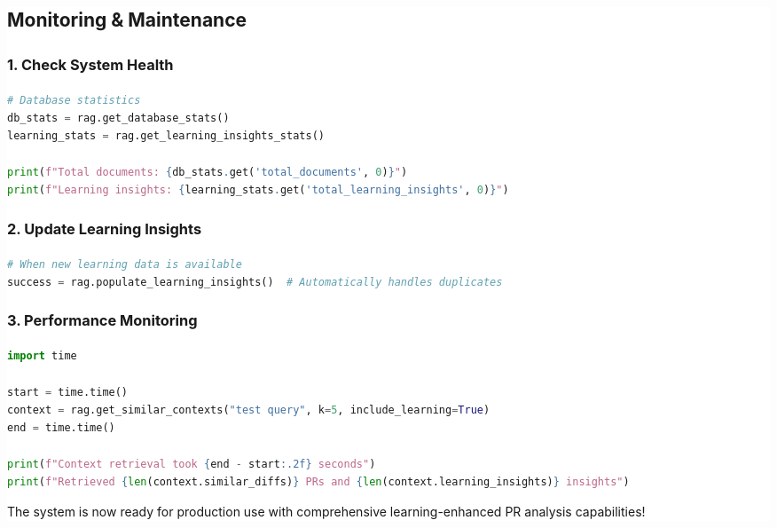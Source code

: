 ## Monitoring & Maintenance

### 1. **Check System Health**
```python
# Database statistics
db_stats = rag.get_database_stats()
learning_stats = rag.get_learning_insights_stats()

print(f"Total documents: {db_stats.get('total_documents', 0)}")
print(f"Learning insights: {learning_stats.get('total_learning_insights', 0)}")
```

### 2. **Update Learning Insights**
```python
# When new learning data is available
success = rag.populate_learning_insights()  # Automatically handles duplicates
```

### 3. **Performance Monitoring**
```python
import time

start = time.time()
context = rag.get_similar_contexts("test query", k=5, include_learning=True)
end = time.time()

print(f"Context retrieval took {end - start:.2f} seconds")
print(f"Retrieved {len(context.similar_diffs)} PRs and {len(context.learning_insights)} insights")
```

The system is now ready for production use with comprehensive learning-enhanced PR analysis capabilities!